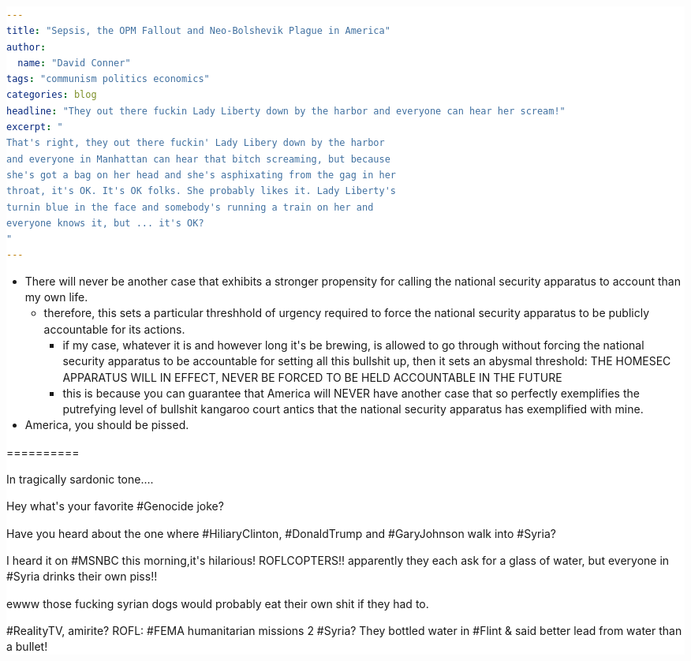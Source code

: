 ```yaml
---
title: "Sepsis, the OPM Fallout and Neo-Bolshevik Plague in America"
author:
  name: "David Conner"
tags: "communism politics economics"
categories: blog
headline: "They out there fuckin Lady Liberty down by the harbor and everyone can hear her scream!"
excerpt: "
That's right, they out there fuckin' Lady Libery down by the harbor
and everyone in Manhattan can hear that bitch screaming, but because
she's got a bag on her head and she's asphixating from the gag in her
throat, it's OK. It's OK folks. She probably likes it. Lady Liberty's
turnin blue in the face and somebody's running a train on her and
everyone knows it, but ... it's OK?
"
---
```



- There will never be another case that exhibits a stronger propensity
  for calling the national security apparatus to account than my own
  life.
  - therefore, this sets a particular threshhold of urgency required
    to force the national security apparatus to be publicly accountable
    for its actions.
    - if my case, whatever it is and however long it's be brewing, is
      allowed to go through without forcing the national security
      apparatus to be accountable for setting all this bullshit up,
      then it sets an abysmal threshold: THE HOMESEC APPARATUS WILL IN
      EFFECT, NEVER BE FORCED TO BE HELD ACCOUNTABLE IN THE FUTURE
    - this is because you can guarantee that America will NEVER have
      another case that so perfectly exemplifies the putrefying level
      of bullshit kangaroo court antics that the national security
      apparatus has exemplified with mine.
- America, you should be pissed.


==========

In tragically sardonic tone....

Hey what's your favorite #Genocide joke?

Have you heard about the one where #HiliaryClinton, #DonaldTrump and
#GaryJohnson walk into #Syria?

I heard it on #MSNBC this morning,it's hilarious! ROFLCOPTERS!!
apparently they each ask for a glass of water, but everyone in #Syria
drinks their own piss!!

ewww those fucking syrian dogs would probably eat their own shit if they had to.

#RealityTV, amirite? ROFL: #FEMA humanitarian missions 2 #Syria? They
bottled water in #Flint & said better lead from water than a bullet!
